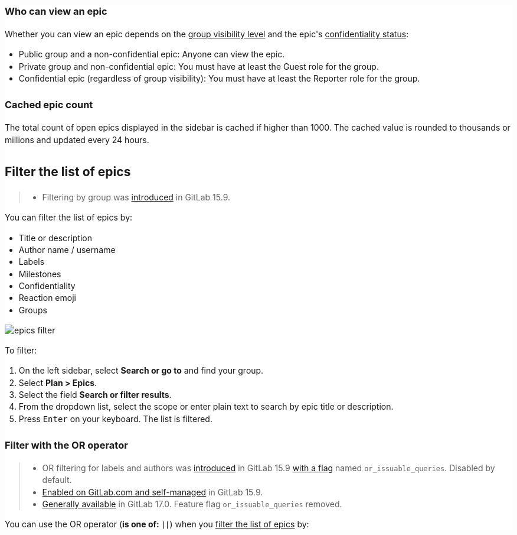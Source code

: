 ### Who can view an epic

Whether you can view an epic depends on the [group visibility level](../../public_access.md) and
the epic's [confidentiality status](#make-an-epic-confidential):

- Public group and a non-confidential epic: Anyone can view the epic.
- Private group and non-confidential epic: You must have at least the Guest role for the group.
- Confidential epic (regardless of group visibility): You must have at least the Reporter
  role for the group.

### Cached epic count

The total count of open epics displayed in the sidebar is cached if higher
than 1000. The cached value is rounded to thousands or millions and updated every 24 hours.

## Filter the list of epics

> - Filtering by group was [introduced](https://gitlab.com/gitlab-org/gitlab/-/issues/385191) in GitLab 15.9.

You can filter the list of epics by:

- Title or description
- Author name / username
- Labels
- Milestones
- Confidentiality
- Reaction emoji
- Groups

![epics filter](img/epics_filter_v14_7.png)

To filter:

1. On the left sidebar, select **Search or go to** and find your group.
1. Select **Plan > Epics**.
1. Select the field **Search or filter results**.
1. From the dropdown list, select the scope or enter plain text to search by epic title or description.
1. Press <kbd>Enter</kbd> on your keyboard. The list is filtered.

### Filter with the OR operator

> - OR filtering for labels and authors was [introduced](https://gitlab.com/gitlab-org/gitlab/-/issues/382969) in GitLab 15.9 [with a flag](../../../administration/feature_flags.md) named `or_issuable_queries`. Disabled by default.
> - [Enabled on GitLab.com and self-managed](https://gitlab.com/gitlab-org/gitlab/-/merge_requests/104292) in GitLab 15.9.
> - [Generally available](https://gitlab.com/gitlab-org/gitlab/-/issues/296031) in GitLab 17.0. Feature flag `or_issuable_queries` removed.

You can use the OR operator (**is one of: `||`**) when you [filter the list of epics](#filter-the-list-of-epics) by:
